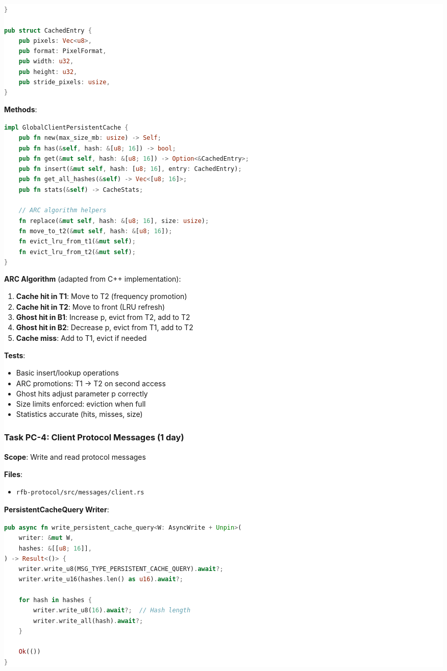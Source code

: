 ```rust
}

pub struct CachedEntry {
    pub pixels: Vec<u8>,
    pub format: PixelFormat,
    pub width: u32,
    pub height: u32,
    pub stride_pixels: usize,
}
```

**Methods**:
```rust
impl GlobalClientPersistentCache {
    pub fn new(max_size_mb: usize) -> Self;
    pub fn has(&self, hash: &[u8; 16]) -> bool;
    pub fn get(&mut self, hash: &[u8; 16]) -> Option<&CachedEntry>;
    pub fn insert(&mut self, hash: [u8; 16], entry: CachedEntry);
    pub fn get_all_hashes(&self) -> Vec<[u8; 16]>;
    pub fn stats(&self) -> CacheStats;
    
    // ARC algorithm helpers
    fn replace(&mut self, hash: &[u8; 16], size: usize);
    fn move_to_t2(&mut self, hash: &[u8; 16]);
    fn evict_lru_from_t1(&mut self);
    fn evict_lru_from_t2(&mut self);
}
```

**ARC Algorithm** (adapted from C++ implementation):
1. **Cache hit in T1**: Move to T2 (frequency promotion)
2. **Cache hit in T2**: Move to front (LRU refresh)
3. **Ghost hit in B1**: Increase p, evict from T2, add to T2
4. **Ghost hit in B2**: Decrease p, evict from T1, add to T2
5. **Cache miss**: Add to T1, evict if needed

**Tests**:
- Basic insert/lookup operations
- ARC promotions: T1 → T2 on second access
- Ghost hits adjust parameter p correctly
- Size limits enforced: eviction when full
- Statistics accurate (hits, misses, size)

### Task PC-4: Client Protocol Messages (1 day)

**Scope**: Write and read protocol messages

**Files**:
- `rfb-protocol/src/messages/client.rs`

**PersistentCacheQuery Writer**:
```rust
pub async fn write_persistent_cache_query<W: AsyncWrite + Unpin>(
    writer: &mut W,
    hashes: &[[u8; 16]],
) -> Result<()> {
    writer.write_u8(MSG_TYPE_PERSISTENT_CACHE_QUERY).await?;
    writer.write_u16(hashes.len() as u16).await?;
    
    for hash in hashes {
        writer.write_u8(16).await?;  // Hash length
        writer.write_all(hash).await?;
    }
    
    Ok(())
}
```